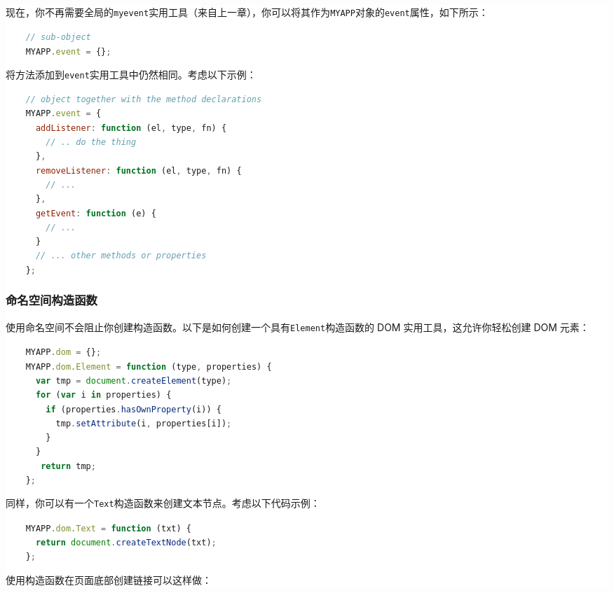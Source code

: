 现在，你不再需要全局的`myevent`实用工具（来自上一章），你可以将其作为`MYAPP`对象的`event`属性，如下所示：

```js
    // sub-object 
    MYAPP.event = {}; 

```

将方法添加到`event`实用工具中仍然相同。考虑以下示例：

```js
    // object together with the method declarations 
    MYAPP.event = { 
      addListener: function (el, type, fn) { 
        // .. do the thing 
      }, 
      removeListener: function (el, type, fn) { 
        // ... 
      }, 
      getEvent: function (e) { 
        // ... 
      } 
      // ... other methods or properties 
    }; 

```

### 命名空间构造函数

使用命名空间不会阻止你创建构造函数。以下是如何创建一个具有`Element`构造函数的 DOM 实用工具，这允许你轻松创建 DOM 元素：

```js
    MYAPP.dom = {}; 
    MYAPP.dom.Element = function (type, properties) { 
      var tmp = document.createElement(type); 
      for (var i in properties) { 
        if (properties.hasOwnProperty(i)) { 
          tmp.setAttribute(i, properties[i]); 
        } 
      } 
       return tmp; 
    }; 

```

同样，你可以有一个`Text`构造函数来创建文本节点。考虑以下代码示例：

```js
    MYAPP.dom.Text = function (txt) { 
      return document.createTextNode(txt); 
    }; 

```

使用构造函数在页面底部创建链接可以这样做：
